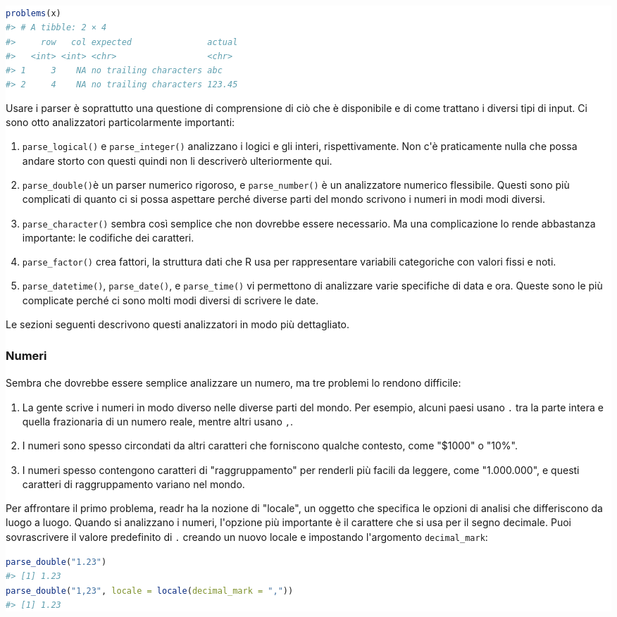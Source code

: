 
```r
problems(x)
#> # A tibble: 2 × 4
#>     row   col expected               actual
#>   <int> <int> <chr>                  <chr> 
#> 1     3    NA no trailing characters abc   
#> 2     4    NA no trailing characters 123.45
```

Usare i parser è soprattutto una questione di comprensione di ciò che è disponibile e di come trattano i diversi tipi di input. Ci sono otto analizzatori particolarmente importanti:

1.  `parse_logical()` e `parse_integer()` analizzano i logici e gli interi,
    rispettivamente. Non c'è praticamente nulla che possa andare storto con questi
    quindi non li descriverò ulteriormente qui.
    
1.  `parse_double()`è un parser numerico rigoroso, e `parse_number()` 
    è un analizzatore numerico flessibile. Questi sono più complicati di quanto ci si possa
    aspettare perché diverse parti del mondo scrivono i numeri in modi
    modi diversi.
    
1.  `parse_character()` sembra così semplice che non dovrebbe essere necessario. Ma
    una complicazione lo rende abbastanza importante: le codifiche dei caratteri.

1.  `parse_factor()` crea fattori, la struttura dati che R usa per rappresentare
    variabili categoriche con valori fissi e noti.

1.  `parse_datetime()`, `parse_date()`, e `parse_time()` vi permettono di
    analizzare varie specifiche di data e ora. Queste sono le più complicate
    perché ci sono molti modi diversi di scrivere le date.

Le sezioni seguenti descrivono questi analizzatori in modo più dettagliato.

### Numeri

Sembra che dovrebbe essere semplice analizzare un numero, ma tre problemi lo rendono difficile:

1. La gente scrive i numeri in modo diverso nelle diverse parti del mondo.
   Per esempio, alcuni paesi usano `.` tra la parte intera e quella frazionaria 
   di un numero reale, mentre altri usano `,`.
   
1. I numeri sono spesso circondati da altri caratteri che forniscono qualche
   contesto, come "$1000" o "10%".

1. I numeri spesso contengono caratteri di "raggruppamento" per renderli più facili da leggere, 
   come "1.000.000", e questi caratteri di raggruppamento variano nel mondo.

Per affrontare il primo problema, readr ha la nozione di "locale", un oggetto che specifica le opzioni di analisi che differiscono da luogo a luogo. Quando si analizzano i numeri, l'opzione più importante è il carattere che si usa per il segno decimale. Puoi sovrascrivere il valore predefinito di `.` creando un nuovo locale e impostando l'argomento `decimal_mark`:


```r
parse_double("1.23")
#> [1] 1.23
parse_double("1,23", locale = locale(decimal_mark = ","))
#> [1] 1.23
```
